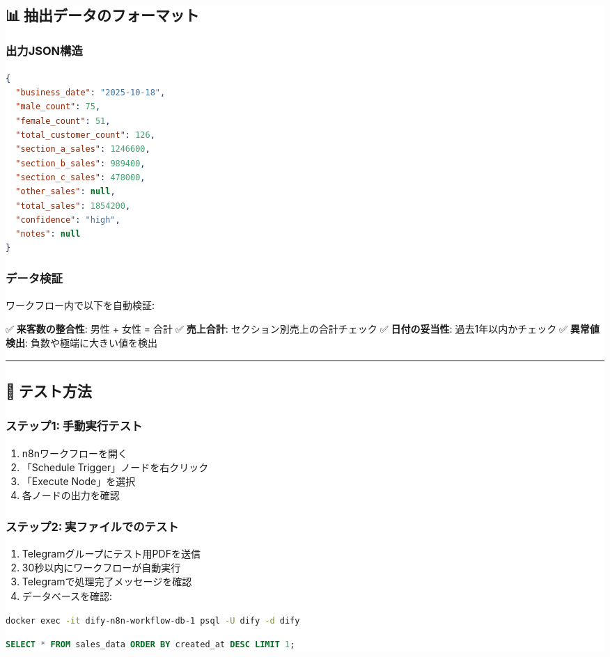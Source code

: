 
## 📊 抽出データのフォーマット

### 出力JSON構造

```json
{
  "business_date": "2025-10-18",
  "male_count": 75,
  "female_count": 51,
  "total_customer_count": 126,
  "section_a_sales": 1246600,
  "section_b_sales": 989400,
  "section_c_sales": 478000,
  "other_sales": null,
  "total_sales": 1854200,
  "confidence": "high",
  "notes": null
}
```

### データ検証

ワークフロー内で以下を自動検証:

✅ **来客数の整合性**: 男性 + 女性 = 合計
✅ **売上合計**: セクション別売上の合計チェック
✅ **日付の妥当性**: 過去1年以内かチェック
✅ **異常値検出**: 負数や極端に大きい値を検出

---

## 🧪 テスト方法

### ステップ1: 手動実行テスト

1. n8nワークフローを開く
2. 「Schedule Trigger」ノードを右クリック
3. 「Execute Node」を選択
4. 各ノードの出力を確認

### ステップ2: 実ファイルでのテスト

1. Telegramグループにテスト用PDFを送信
2. 30秒以内にワークフローが自動実行
3. Telegramで処理完了メッセージを確認
4. データベースを確認:

```bash
docker exec -it dify-n8n-workflow-db-1 psql -U dify -d dify
```

```sql
SELECT * FROM sales_data ORDER BY created_at DESC LIMIT 1;
```
